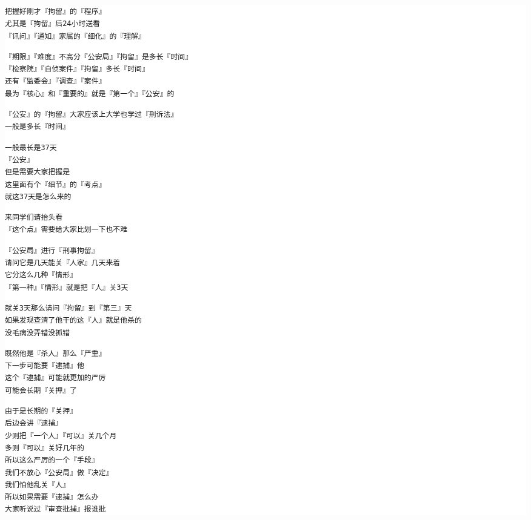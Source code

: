 ```text
把握好刚才『拘留』的『程序』
尤其是『拘留』后24小时送看
『讯问』『通知』家属的『细化』的『理解』
```

```text
『期限』『难度』不高分『公安局』『拘留』是多长『时间』
『检察院』『自侦案件』『拘留』多长『时间』
还有『监委会』『调查』『案件』
最为『核心』和『重要的』就是『第一个』『公安』的
```

```text
『公安』的『拘留』大家应该上大学也学过『刑诉法』
一般是多长『时间』
```

```text
一般最长是37天
『公安』
但是需要大家把握是
这里面有个『细节』的『考点』
就这37天是怎么来的
```

```text
来同学们请抬头看
『这个点』需要给大家比划一下也不难
```

```text
『公安局』进行『刑事拘留』
请问它是几天能关『人家』几天来着
它分这么几种『情形』
『第一种』『情形』就是把『人』关3天
```

```text
就关3天那么请问『拘留』到『第三』天
如果发现查清了他干的这『人』就是他杀的
没毛病没弄错没抓错
```

```text
既然他是『杀人』那么『严重』
下一步可能要『逮捕』他
这个『逮捕』可能就更加的严厉
可能会长期『关押』了
```

```text
由于是长期的『关押』
后边会讲『逮捕』
少则把『一个人』『可以』关几个月
多则『可以』关好几年的
所以这么严厉的一个『手段』
我们不放心『公安局』做『决定』
我们怕他乱关『人』
所以如果需要『逮捕』怎么办
大家听说过『审查批捕』报谁批
```
